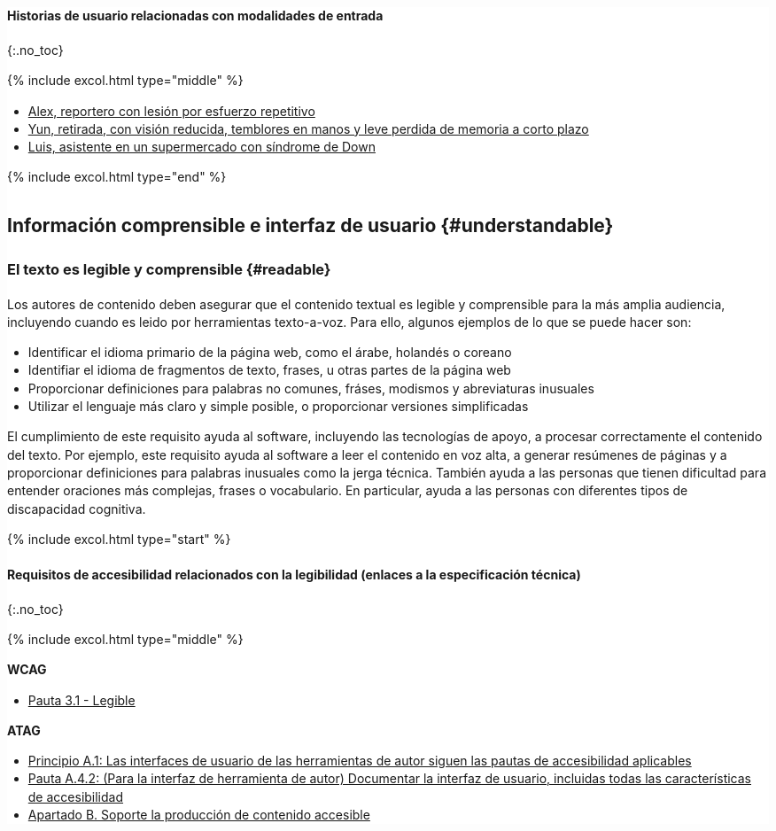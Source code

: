 #### Historias de usuario relacionadas con modalidades de entrada
{:.no_toc}

{% include excol.html type="middle" %}

-   [Alex, reportero con lesión por esfuerzo repetitivo](/people-use-web/user-stories/#reporter)
-   [Yun, retirada, con visión reducida, temblores en manos y leve perdida de memoria a corto plazo](/people-use-web/user-stories/#retiree)
-   [Luis, asistente en un supermercado con síndrome de Down](/people-use-web/user-stories/#supermarketassistant)

{% include excol.html type="end" %}

## Información comprensible e interfaz de usuario {#understandable}

### El texto es legible y comprensible {#readable}

Los autores de contenido deben asegurar que el contenido textual es legible y comprensible para la más amplia audiencia, incluyendo cuando es leido por herramientas texto-a-voz. Para ello, algunos ejemplos de lo que se puede hacer son:

-   Identificar el idioma primario de la página web, como el árabe, holandés o coreano
-   Identifiar el idioma de fragmentos de texto, frases, u otras partes de la página web
-   Proporcionar definiciones para palabras no comunes, fráses, modismos y abreviaturas inusuales
-   Utilizar el lenguaje más claro y simple posible, o proporcionar versiones simplificadas

El cumplimiento de este requisito ayuda al software, incluyendo las tecnologías de apoyo, a procesar correctamente el contenido del texto. Por ejemplo, este requisito ayuda al software a leer el contenido en voz alta, a generar resúmenes de páginas y a proporcionar definiciones para palabras inusuales como la jerga técnica. También ayuda a las personas que tienen dificultad para entender oraciones más complejas, frases o vocabulario. En particular, ayuda a las personas con diferentes tipos de discapacidad cognitiva.

{% include excol.html type="start" %}

#### Requisitos de accesibilidad relacionados con la legibilidad (enlaces a la especificación técnica)
{:.no_toc}

{% include excol.html type="middle" %}

**WCAG**

-   [Pauta 3.1 - Legible](https://www.w3.org/WAI/WCAG21/quickref/#readable)

**ATAG**

-   [Principio A.1: Las interfaces de usuario de las herramientas de autor siguen las pautas de accesibilidad aplicables](https://www.w3.org/TR/ATAG20/#principle_a1)
-   [Pauta A.4.2: (Para la interfaz de herramienta de autor) Documentar la interfaz de usuario, incluidas todas las características de accesibilidad](https://www.w3.org/TR/ATAG20/#gl_b42)
-   [Apartado B. Soporte la producción de contenido accesible](https://www.w3.org/TR/ATAG20/#part_b)
